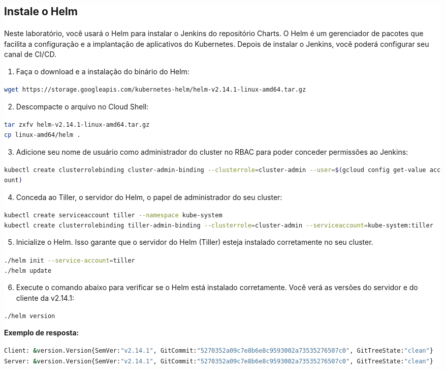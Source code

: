 ## Instale o Helm

Neste laboratório, você usará o Helm para instalar o Jenkins do repositório Charts. O Helm é um gerenciador de pacotes que facilita a configuração e a implantação de aplicativos do Kubernetes. Depois de instalar o Jenkins, você poderá configurar seu canal de CI/CD.


1. Faça o download e a instalação do binário do Helm:

```bash
wget https://storage.googleapis.com/kubernetes-helm/helm-v2.14.1-linux-amd64.tar.gz
```

2. Descompacte o arquivo no Cloud Shell:


```bash
tar zxfv helm-v2.14.1-linux-amd64.tar.gz
cp linux-amd64/helm .
```

3. Adicione seu nome de usuário como administrador do cluster no RBAC para poder conceder permissões ao Jenkins:


```bash
kubectl create clusterrolebinding cluster-admin-binding --clusterrole=cluster-admin --user=$(gcloud config get-value account)
```

4. Conceda ao Tiller, o servidor do Helm, o papel de administrador do seu cluster:

```bash
kubectl create serviceaccount tiller --namespace kube-system
kubectl create clusterrolebinding tiller-admin-binding --clusterrole=cluster-admin --serviceaccount=kube-system:tiller
```

5. Inicialize o Helm. Isso garante que o servidor do Helm (Tiller) esteja instalado corretamente no seu cluster.

```bash
./helm init --service-account=tiller
./helm update
```

6. Execute o comando abaixo para verificar se o Helm está instalado corretamente. Você verá as versões do servidor e do cliente da v2.14.1:

```bash
./helm version
```

__Exemplo de resposta:__


```bash
Client: &version.Version{SemVer:"v2.14.1", GitCommit:"5270352a09c7e8b6e8c9593002a73535276507c0", GitTreeState:"clean"}
Server: &version.Version{SemVer:"v2.14.1", GitCommit:"5270352a09c7e8b6e8c9593002a73535276507c0", GitTreeState:"clean"}
```
